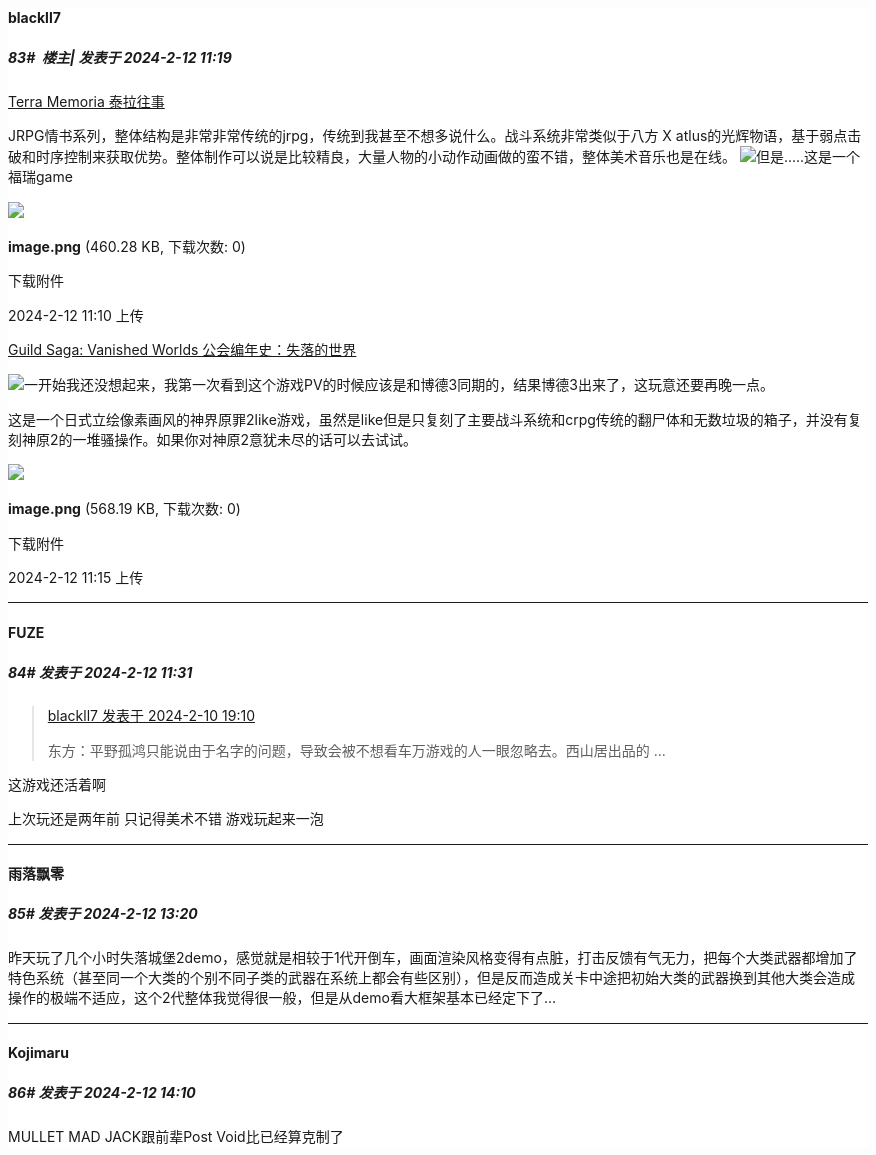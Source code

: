 ####  blackll7  
##### 83#         楼主| 发表于 2024-2-12 11:19

[Terra Memoria 泰拉往事](https://store.steampowered.com/app/1912750/_Terra_Memoria/)

JRPG情书系列，整体结构是非常非常传统的jrpg，传统到我甚至不想多说什么。战斗系统非常类似于八方 X atlus的光辉物语，基于弱点击破和时序控制来获取优势。整体制作可以说是比较精良，大量人物的小动作动画做的蛮不错，整体美术音乐也是在线。
<img src="https://static.saraba1st.com/image/smiley/face2017/240.png" referrerpolicy="no-referrer">但是.....这是一个福瑞game

<img src="https://img.saraba1st.com/forum/202402/12/111050sgwckpqvv5pw3ccb.png" referrerpolicy="no-referrer">

<strong>image.png</strong> (460.28 KB, 下载次数: 0)

下载附件

2024-2-12 11:10 上传

[Guild Saga: Vanished Worlds 公会编年史：失落的世界](https://store.steampowered.com/app/2184350/Guild_Saga_Vanished_Worlds/)

<img src="https://static.saraba1st.com/image/smiley/face2017/209.gif" referrerpolicy="no-referrer">一开始我还没想起来，我第一次看到这个游戏PV的时候应该是和博德3同期的，结果博德3出来了，这玩意还要再晚一点。

这是一个日式立绘像素画风的神界原罪2like游戏，虽然是like但是只复刻了主要战斗系统和crpg传统的翻尸体和无数垃圾的箱子，并没有复刻神原2的一堆骚操作。如果你对神原2意犹未尽的话可以去试试。

<img src="https://img.saraba1st.com/forum/202402/12/111558y8xggsp8j6hbtt5o.png" referrerpolicy="no-referrer">

<strong>image.png</strong> (568.19 KB, 下载次数: 0)

下载附件

2024-2-12 11:15 上传

*****

####  FUZE  
##### 84#       发表于 2024-2-12 11:31

<blockquote><a href="httphttps://bbs.saraba1st.com/2b/forum.php?mod=redirect&amp;goto=findpost&amp;pid=63935229&amp;ptid=2170913" target="_blank">blackll7 发表于 2024-2-10 19:10</a>

东方：平野孤鸿只能说由于名字的问题，导致会被不想看车万游戏的人一眼忽略去。西山居出品的 ...</blockquote>
这游戏还活着啊

上次玩还是两年前 只记得美术不错 游戏玩起来一泡


*****

####  雨落飘零  
##### 85#       发表于 2024-2-12 13:20

昨天玩了几个小时失落城堡2demo，感觉就是相较于1代开倒车，画面渲染风格变得有点脏，打击反馈有气无力，把每个大类武器都增加了特色系统（甚至同一个大类的个别不同子类的武器在系统上都会有些区别），但是反而造成关卡中途把初始大类的武器换到其他大类会造成操作的极端不适应，这个2代整体我觉得很一般，但是从demo看大框架基本已经定下了…


*****

####  Kojimaru  
##### 86#       发表于 2024-2-12 14:10

MULLET MAD JACK跟前辈Post Void比已经算克制了

